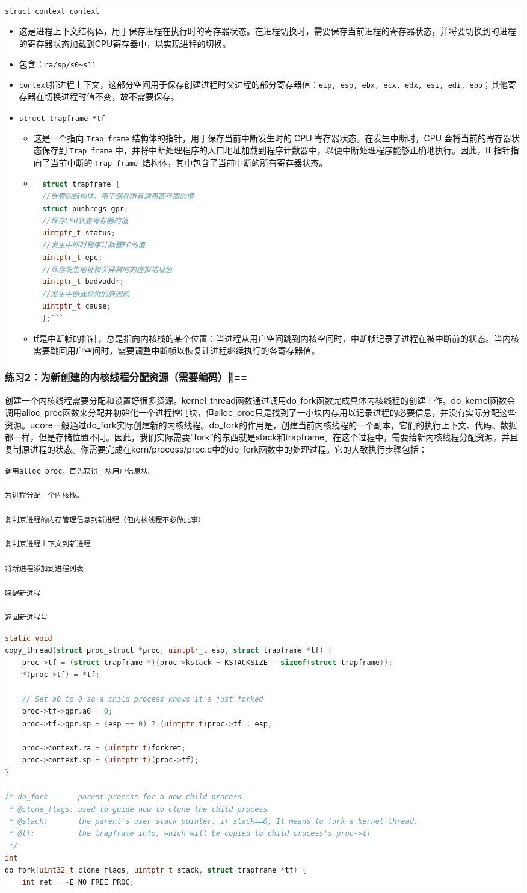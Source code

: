  `struct context context`
- 这是进程上下文结构体，用于保存进程在执行时的寄存器状态。在进程切换时，需要保存当前进程的寄存器状态，并将要切换到的进程的寄存器状态加载到CPU寄存器中，以实现进程的切换。
- 包含：`ra/sp/s0~s11`
- `context`指进程上下文，这部分空间用于保存创建进程时父进程的部分寄存器值：`eip, esp, ebx, ecx, edx, esi, edi, ebp`；其他寄存器在切换进程时值不变，故不需要保存。

- `struct trapframe *tf`
    - 这是一个指向 `Trap frame` 结构体的指针，用于保存当前中断发生时的 CPU 寄存器状态。在发生中断时，CPU 会将当前的寄存器状态保存到 `Trap frame` 中，并将中断处理程序的入口地址加载到程序计数器中，以便中断处理程序能够正确地执行。因此，tf 指针指向了当前中断的 `Trap frame `结构体，其中包含了当前中断的所有寄存器状态。
    - ```c
        struct trapframe {
        //嵌套的结构体，用于保存所有通用寄存器的值
        struct pushregs gpr; 
        //保存CPU状态寄存器的值
        uintptr_t status;
        //发生中断时程序计数器PC的值
        uintptr_t epc;
        //保存发生地址相关异常时的虚拟地址值
        uintptr_t badvaddr;
        //发生中断或异常的原因码
        uintptr_t cause;
        };```
    - tf是中断帧的指针，总是指向内核栈的某个位置：当进程从用户空间跳到内核空间时，中断帧记录了进程在被中断前的状态。当内核需要跳回用户空间时，需要调整中断帧以恢复让进程继续执行的各寄存器值。

### 练习2：为新创建的内核线程分配资源（需要编码）==


创建一个内核线程需要分配和设置好很多资源。kernel_thread函数通过调用do_fork函数完成具体内核线程的创建工作。do_kernel函数会调用alloc_proc函数来分配并初始化一个进程控制块，但alloc_proc只是找到了一小块内存用以记录进程的必要信息，并没有实际分配这些资源。ucore一般通过do_fork实际创建新的内核线程。do_fork的作用是，创建当前内核线程的一个副本，它们的执行上下文、代码、数据都一样，但是存储位置不同。因此，我们实际需要”fork”的东西就是stack和trapframe。在这个过程中，需要给新内核线程分配资源，并且复制原进程的状态。你需要完成在kern/process/proc.c中的do_fork函数中的处理过程。它的大致执行步骤包括：

    调用alloc_proc，首先获得一块用户信息块。

    为进程分配一个内核栈。

    复制原进程的内存管理信息到新进程（但内核线程不必做此事）

    复制原进程上下文到新进程

    将新进程添加到进程列表

    唤醒新进程

    返回新进程号

```c
static void
copy_thread(struct proc_struct *proc, uintptr_t esp, struct trapframe *tf) {
    proc->tf = (struct trapframe *)(proc->kstack + KSTACKSIZE - sizeof(struct trapframe));
    *(proc->tf) = *tf;

    // Set a0 to 0 so a child process knows it's just forked
    proc->tf->gpr.a0 = 0;
    proc->tf->gpr.sp = (esp == 0) ? (uintptr_t)proc->tf : esp;

    proc->context.ra = (uintptr_t)forkret;
    proc->context.sp = (uintptr_t)(proc->tf);
}

/* do_fork -     parent process for a new child process
 * @clone_flags: used to guide how to clone the child process
 * @stack:       the parent's user stack pointer. if stack==0, It means to fork a kernel thread.
 * @tf:          the trapframe info, which will be copied to child process's proc->tf
 */
int
do_fork(uint32_t clone_flags, uintptr_t stack, struct trapframe *tf) {
    int ret = -E_NO_FREE_PROC;
```